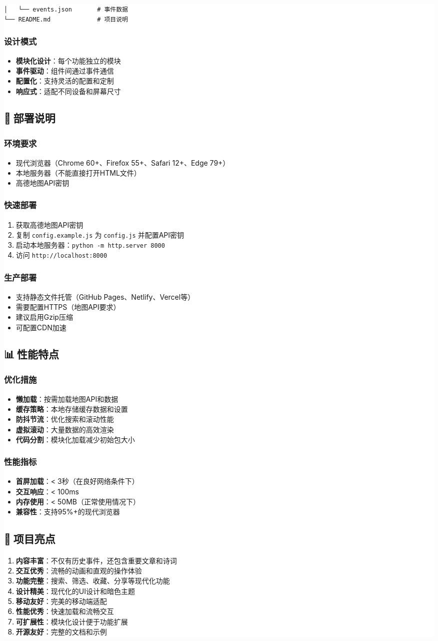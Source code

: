 ```
│   └── events.json       # 事件数据
└── README.md             # 项目说明
```

### 设计模式
- **模块化设计**：每个功能独立的模块
- **事件驱动**：组件间通过事件通信
- **配置化**：支持灵活的配置和定制
- **响应式**：适配不同设备和屏幕尺寸

## 🚀 部署说明

### 环境要求
- 现代浏览器（Chrome 60+、Firefox 55+、Safari 12+、Edge 79+）
- 本地服务器（不能直接打开HTML文件）
- 高德地图API密钥

### 快速部署
1. 获取高德地图API密钥
2. 复制 `config.example.js` 为 `config.js` 并配置API密钥
3. 启动本地服务器：`python -m http.server 8000`
4. 访问 `http://localhost:8000`

### 生产部署
- 支持静态文件托管（GitHub Pages、Netlify、Vercel等）
- 需要配置HTTPS（地图API要求）
- 建议启用Gzip压缩
- 可配置CDN加速

## 📊 性能特点

### 优化措施
- **懒加载**：按需加载地图API和数据
- **缓存策略**：本地存储缓存数据和设置
- **防抖节流**：优化搜索和滚动性能
- **虚拟滚动**：大量数据的高效渲染
- **代码分割**：模块化加载减少初始包大小

### 性能指标
- **首屏加载**：< 3秒（在良好网络条件下）
- **交互响应**：< 100ms
- **内存使用**：< 50MB（正常使用情况下）
- **兼容性**：支持95%+的现代浏览器

## 🎯 项目亮点

1. **内容丰富**：不仅有历史事件，还包含重要文章和诗词
2. **交互优秀**：流畅的动画和直观的操作体验
3. **功能完整**：搜索、筛选、收藏、分享等现代化功能
4. **设计精美**：现代化的UI设计和暗色主题
5. **移动友好**：完美的移动端适配
6. **性能优秀**：快速加载和流畅交互
7. **可扩展性**：模块化设计便于功能扩展
8. **开源友好**：完整的文档和示例
